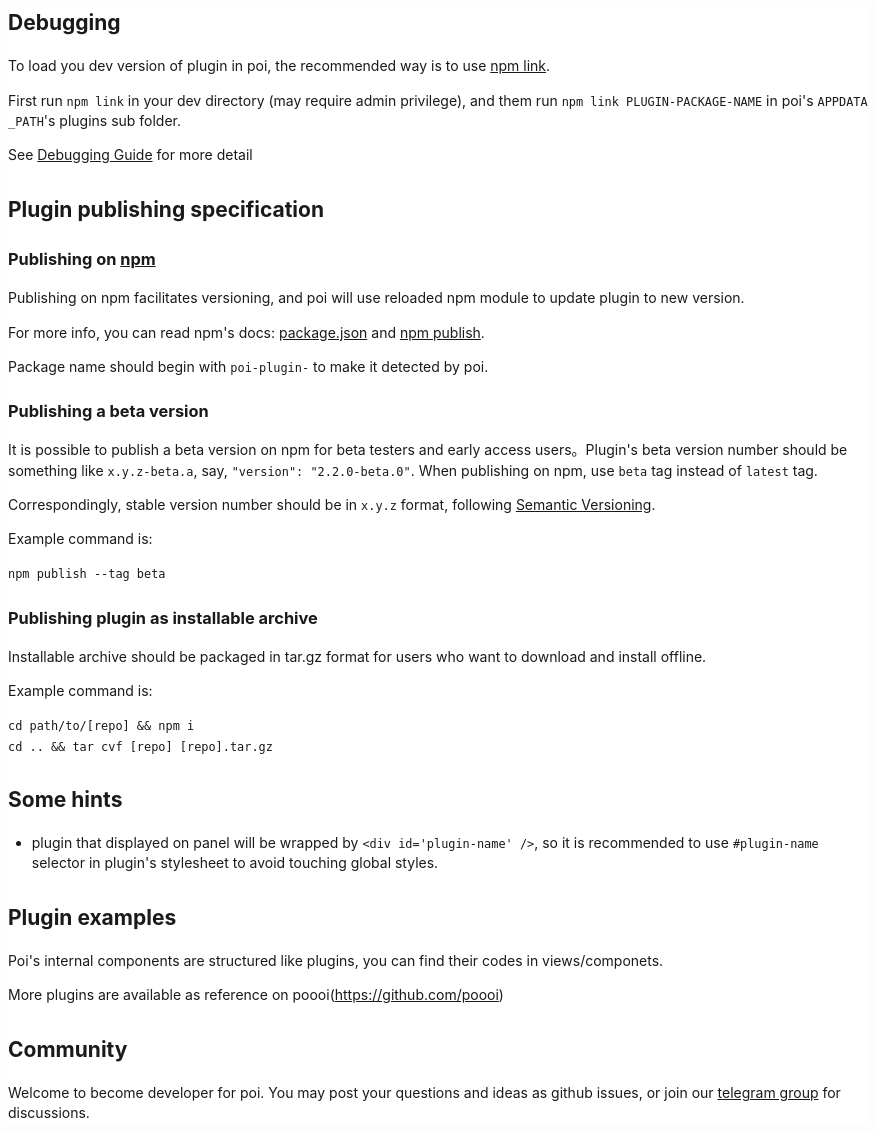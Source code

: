 ## Debugging

To load you dev version of plugin in poi, the recommended way is to use [npm link](https://docs.npmjs.com/cli/link).

First run `npm link` in your dev directory (may require admin privilege), and them run `npm link PLUGIN-PACKAGE-NAME` in poi's `APPDATA_PATH`'s plugins sub folder.

See [Debugging Guide](debug.md#software-debugging-guide) for more detail

## Plugin publishing specification
### Publishing on [npm](http://npmjs.org)

Publishing on npm facilitates versioning, and poi will use reloaded npm module to update plugin to new version.

For more info, you can read npm's docs:  [package.json](https://docs.npmjs.com/files/package.json) and [npm publish](https://docs.npmjs.com/cli/publish).

Package name should begin with `poi-plugin-` to make it detected by poi.

### Publishing a beta version

It is possible to publish a beta version on npm for beta testers and early access users。Plugin's beta version number should be something like `x.y.z-beta.a`, say, `"version": "2.2.0-beta.0"`. When publishing on npm, use `beta` tag instead of `latest` tag.

Correspondingly, stable version number should be in `x.y.z` format, following [Semantic Versioning](http://semver.org/).

Example command is:

`npm publish --tag beta`

### Publishing plugin as installable archive

Installable archive should be packaged in tar.gz format for users who want to download and install offline.

Example command is:

```
cd path/to/[repo] && npm i
cd .. && tar cvf [repo] [repo].tar.gz
```

## Some hints

+ plugin that displayed on panel will be wrapped by `<div id='plugin-name' />`, so it is recommended to use `#plugin-name` selector in plugin's stylesheet to avoid touching global styles.

## Plugin examples

Poi's internal components are structured like plugins, you can find their codes in views/componets.

More plugins are available as reference on poooi(https://github.com/poooi)


## Community
Welcome to become developer for poi. You may post your questions and ideas as github issues, or join our [telegram group](https://telegram.me/joinchat/AoMUpkCr6B8uH7EUewq6eQ) for discussions.